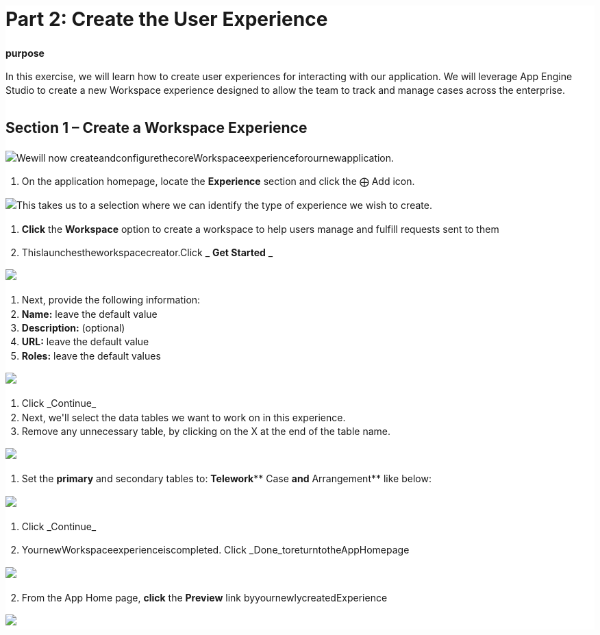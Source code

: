 # Part 2: Create the User Experience

**purpose**

In this exercise, we will learn how to create user experiences for interacting with our application. We will leverage App Engine Studio to create a new Workspace experience designed to allow the team to track and manage cases across the enterprise.

## Section 1 – Create a Workspace Experience

![](RackMultipart20221028-1-d1lmac_html_7528b4d3b454d89e.png)Wewill now createandconfigurethecoreWorkspaceexperienceforournewapplication.

1. On the application homepage, locate the **Experience** section and click the ⨁ Add icon.

![](RackMultipart20221028-1-d1lmac_html_5eb57f8f138baffd.png)This takes us to a selection where we can identify the type of experience we wish to create.

1. **Click** the **Workspace** option to create a workspace to help users manage and fulfill requests sent to them

1. Thislaunchestheworkspacecreator.Click \_ **Get Started** \_

![](RackMultipart20221028-1-d1lmac_html_b504e7bb92037dc7.png)

1. Next, provide the following information:
  1. **Name:** leave the default value
  2. **Description:** (optional)
  3. **URL:** leave the default value
  4. **Roles:** leave the default values

 ![](RackMultipart20221028-1-d1lmac_html_3959046e513d09df.png)

1. Click \_Continue\_
2. Next, we'll select the data tables we want to work on in this experience.
3. Remove any unnecessary table, by clicking on the X at the end of the table name.

![](RackMultipart20221028-1-d1lmac_html_fb547513e39e2dcd.png)

1. Set the **primary** and secondary tables to: **Telework**** Case **and** Arrangement** like below:

![](RackMultipart20221028-1-d1lmac_html_644b54f6d3786047.png)

1. Click \_Continue\_

1. YournewWorkspaceexperienceiscompleted.
Click \_Done\_toreturntotheAppHomepage

 ![](RackMultipart20221028-1-d1lmac_html_2ce12abd632f0d72.png)

2. From the App Home page, **click** the **Preview** link byyournewlycreatedExperience

![](RackMultipart20221028-1-d1lmac_html_2d224281353adff9.png)
